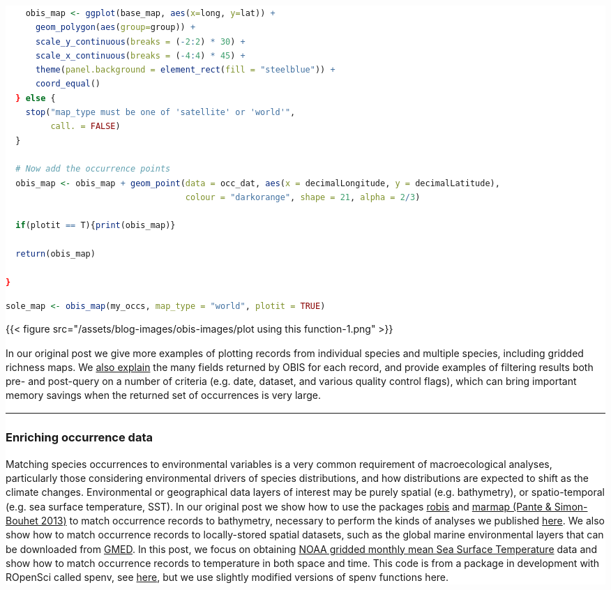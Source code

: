 ```r
    obis_map <- ggplot(base_map, aes(x=long, y=lat)) +
      geom_polygon(aes(group=group)) +
      scale_y_continuous(breaks = (-2:2) * 30) +
      scale_x_continuous(breaks = (-4:4) * 45) +
      theme(panel.background = element_rect(fill = "steelblue")) +
      coord_equal()
  } else {
    stop("map_type must be one of 'satellite' or 'world'",
         call. = FALSE)
  }

  # Now add the occurrence points
  obis_map <- obis_map + geom_point(data = occ_dat, aes(x = decimalLongitude, y = decimalLatitude),
                                    colour = "darkorange", shape = 21, alpha = 2/3)

  if(plotit == T){print(obis_map)}

  return(obis_map)

}
```


```r
sole_map <- obis_map(my_occs, map_type = "world", plotit = TRUE)
```

{{< figure src="/assets/blog-images/obis-images/plot using this function-1.png" >}}

In our original post we give more examples of plotting records from individual species and multiple species, including gridded richness maps. We [also explain](http://www.iobis.org/2016/11/22/sorbycollection/#understanding) the many fields returned by OBIS for each record, and provide examples of filtering results both pre- and post-query on a number of criteria (e.g. date, dataset, and various quality control flags), which can bring important memory savings when the returned set of occurrences is very large.

***

### Enriching occurrence data

Matching species occurrences to environmental variables is a very common requirement of macroecological analyses, particularly those considering environmental drivers of species distributions, and how distributions are expected to shift as the climate changes. Environmental or geographical data layers of interest may be purely spatial (e.g. bathymetry), or spatio-temporal (e.g. sea surface temperature, SST). In our original post we show how to use the packages [robis](https://github.com/iobis/robis) and [marmap (Pante & Simon-Bouhet 2013)](http://journals.plos.org/plosone/article?id=10.1371/journal.pone.0073051) to match occurrence records to bathymetry, necessary to perform the kinds of analyses we published [here](http://journals.plos.org/plosone/article?id=10.1371/journal.pone.0010223). We also show how to match occurrence records to locally-stored spatial datasets, such as the global marine environmental layers that can be downloaded from [GMED](http://gmed.auckland.ac.nz/). In this post, we focus on obtaining [NOAA gridded monthly mean Sea Surface Temperature](https://www.esrl.noaa.gov/psd/data/gridded/data.noaa.oisst.v2.html) data and show how to match occurrence records to temperature in both space and time. This code is from a package in development with ROpenSci called spenv, see [here](https://github.com/ropenscilabs/spenv), but we use slightly modified versions of spenv functions here.
